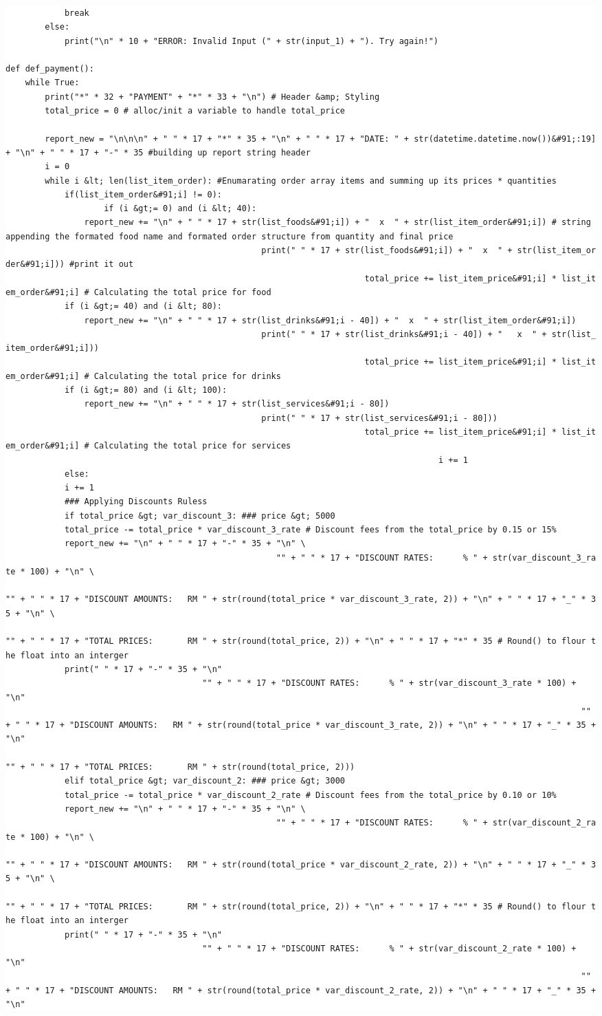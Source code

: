                 break
            else:
                print("\n" * 10 + "ERROR: Invalid Input (" + str(input_1) + "). Try again!")

    def def_payment():
        while True:
            print("*" * 32 + "PAYMENT" + "*" * 33 + "\n") # Header &amp; Styling
            total_price = 0 # alloc/init a variable to handle total_price

            report_new = "\n\n\n" + " " * 17 + "*" * 35 + "\n" + " " * 17 + "DATE: " + str(datetime.datetime.now())&#91;:19] + "\n" + " " * 17 + "-" * 35 #building up report string header
            i = 0
            while i &lt; len(list_item_order): #Enumarating order array items and summing up its prices * quantities
                if(list_item_order&#91;i] != 0):
                        if (i &gt;= 0) and (i &lt; 40):
                    report_new += "\n" + " " * 17 + str(list_foods&#91;i]) + "  x  " + str(list_item_order&#91;i]) # string appending the formated food name and formated order structure from quantity and final price
                                                        print(" " * 17 + str(list_foods&#91;i]) + "  x  " + str(list_item_order&#91;i])) #print it out
                                                                             total_price += list_item_price&#91;i] * list_item_order&#91;i] # Calculating the total price for food
                if (i &gt;= 40) and (i &lt; 80):
                    report_new += "\n" + " " * 17 + str(list_drinks&#91;i - 40]) + "  x  " + str(list_item_order&#91;i])
                                                        print(" " * 17 + str(list_drinks&#91;i - 40]) + "   x  " + str(list_item_order&#91;i]))
                                                                             total_price += list_item_price&#91;i] * list_item_order&#91;i] # Calculating the total price for drinks
                if (i &gt;= 80) and (i &lt; 100):
                    report_new += "\n" + " " * 17 + str(list_services&#91;i - 80])
                                                        print(" " * 17 + str(list_services&#91;i - 80]))
                                                                             total_price += list_item_price&#91;i] * list_item_order&#91;i] # Calculating the total price for services
                                                                                            i += 1
                else:
                i += 1
                ### Applying Discounts Ruless
                if total_price &gt; var_discount_3: ### price &gt; 5000
                total_price -= total_price * var_discount_3_rate # Discount fees from the total_price by 0.15 or 15%
                report_new += "\n" + " " * 17 + "-" * 35 + "\n" \
                                                           "" + " " * 17 + "DISCOUNT RATES:      % " + str(var_discount_3_rate * 100) + "\n" \
                                                                                                                                        "" + " " * 17 + "DISCOUNT AMOUNTS:   RM " + str(round(total_price * var_discount_3_rate, 2)) + "\n" + " " * 17 + "_" * 35 + "\n" \
                                                                                                                                                                                                                                                                    "" + " " * 17 + "TOTAL PRICES:       RM " + str(round(total_price, 2)) + "\n" + " " * 17 + "*" * 35 # Round() to flour the float into an interger
                print(" " * 17 + "-" * 35 + "\n"
                                            "" + " " * 17 + "DISCOUNT RATES:      % " + str(var_discount_3_rate * 100) + "\n"
                                                                                                                         "" + " " * 17 + "DISCOUNT AMOUNTS:   RM " + str(round(total_price * var_discount_3_rate, 2)) + "\n" + " " * 17 + "_" * 35 + "\n"
                                                                                                                                                                                                                                                     "" + " " * 17 + "TOTAL PRICES:       RM " + str(round(total_price, 2)))
                elif total_price &gt; var_discount_2: ### price &gt; 3000
                total_price -= total_price * var_discount_2_rate # Discount fees from the total_price by 0.10 or 10%
                report_new += "\n" + " " * 17 + "-" * 35 + "\n" \
                                                           "" + " " * 17 + "DISCOUNT RATES:      % " + str(var_discount_2_rate * 100) + "\n" \
                                                                                                                                        "" + " " * 17 + "DISCOUNT AMOUNTS:   RM " + str(round(total_price * var_discount_2_rate, 2)) + "\n" + " " * 17 + "_" * 35 + "\n" \
                                                                                                                                                                                                                                                                    "" + " " * 17 + "TOTAL PRICES:       RM " + str(round(total_price, 2)) + "\n" + " " * 17 + "*" * 35 # Round() to flour the float into an interger
                print(" " * 17 + "-" * 35 + "\n"
                                            "" + " " * 17 + "DISCOUNT RATES:      % " + str(var_discount_2_rate * 100) + "\n"
                                                                                                                         "" + " " * 17 + "DISCOUNT AMOUNTS:   RM " + str(round(total_price * var_discount_2_rate, 2)) + "\n" + " " * 17 + "_" * 35 + "\n"